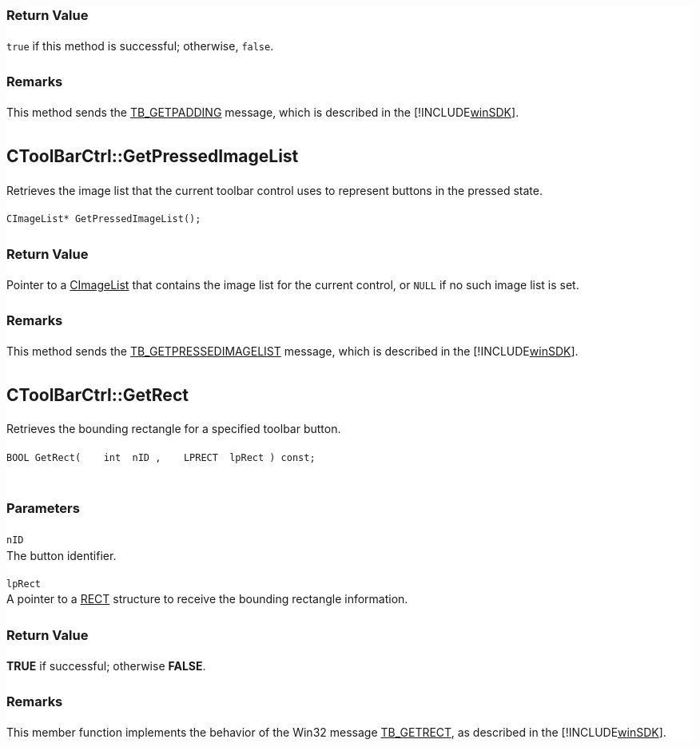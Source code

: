 ### Return Value  
 `true` if this method is successful; otherwise, `false`.  
  
### Remarks  
 This method sends the                         [TB_GETPADDING](http://msdn.microsoft.com/library/windows/desktop/bb787344) message, which is described in the [!INCLUDE[winSDK](../VS_csharp/includes/winsdk_md.md)].  
  
##  <a name="ctoolbarctrl__getpressedimagelist"></a>  CToolBarCtrl::GetPressedImageList  
 Retrieves the image list that the current toolbar control uses to represent buttons in the pressed state.  
  
```  
CImageList* GetPressedImageList();  
```  
  
### Return Value  
 Pointer to a [CImageList](../VS_csharp/cimagelist-class.md) that contains the image list for the current control, or `NULL` if no such image list is set.  
  
### Remarks  
 This method sends the                         [TB_GETPRESSEDIMAGELIST](http://msdn.microsoft.com/library/windows/desktop/bb787345) message, which is described in the [!INCLUDE[winSDK](../VS_csharp/includes/winsdk_md.md)].  
  
##  <a name="ctoolbarctrl__getrect"></a>  CToolBarCtrl::GetRect  
 Retrieves the bounding rectangle for a specified toolbar button.  
  
```  
BOOL GetRect(    int  nID ,    LPRECT  lpRect ) const;  
  
```  
  
### Parameters  
 `nID`  
 The button identifier.  
  
 `lpRect`  
 A pointer to a                                 [RECT](http://msdn.microsoft.com/library/windows/desktop/dd162897) structure to receive the bounding rectangle information.  
  
### Return Value  
 **TRUE** if successful; otherwise **FALSE**.  
  
### Remarks  
 This member function implements the behavior of the Win32 message                         [TB_GETRECT](http://msdn.microsoft.com/library/windows/desktop/bb787346), as described in the [!INCLUDE[winSDK](../VS_csharp/includes/winsdk_md.md)].  
  